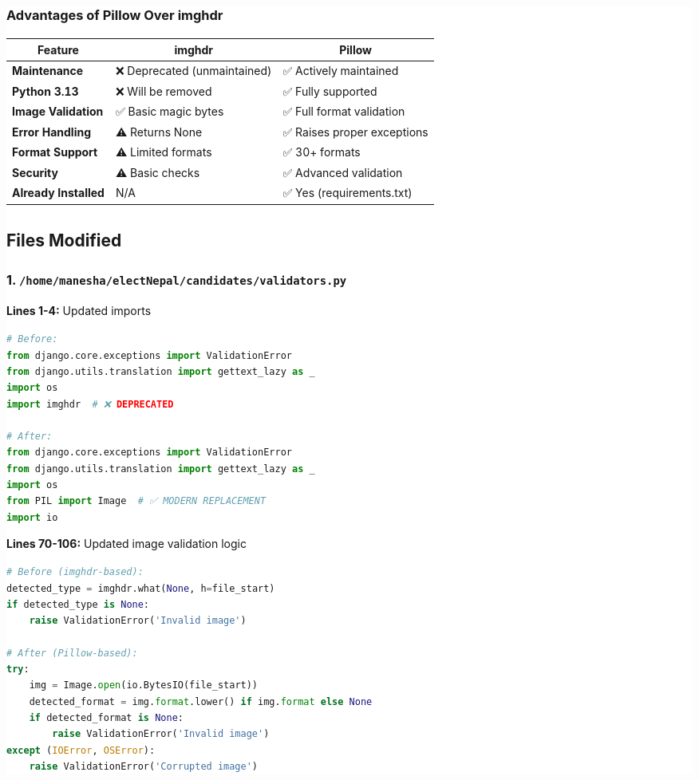 ### Advantages of Pillow Over imghdr

| Feature | imghdr | Pillow |
|---------|--------|--------|
| **Maintenance** | ❌ Deprecated (unmaintained) | ✅ Actively maintained |
| **Python 3.13** | ❌ Will be removed | ✅ Fully supported |
| **Image Validation** | ✅ Basic magic bytes | ✅ Full format validation |
| **Error Handling** | ⚠️ Returns None | ✅ Raises proper exceptions |
| **Format Support** | ⚠️ Limited formats | ✅ 30+ formats |
| **Security** | ⚠️ Basic checks | ✅ Advanced validation |
| **Already Installed** | N/A | ✅ Yes (requirements.txt) |

## Files Modified

### 1. `/home/manesha/electNepal/candidates/validators.py`

**Lines 1-4:** Updated imports
```python
# Before:
from django.core.exceptions import ValidationError
from django.utils.translation import gettext_lazy as _
import os
import imghdr  # ❌ DEPRECATED

# After:
from django.core.exceptions import ValidationError
from django.utils.translation import gettext_lazy as _
import os
from PIL import Image  # ✅ MODERN REPLACEMENT
import io
```

**Lines 70-106:** Updated image validation logic
```python
# Before (imghdr-based):
detected_type = imghdr.what(None, h=file_start)
if detected_type is None:
    raise ValidationError('Invalid image')

# After (Pillow-based):
try:
    img = Image.open(io.BytesIO(file_start))
    detected_format = img.format.lower() if img.format else None
    if detected_format is None:
        raise ValidationError('Invalid image')
except (IOError, OSError):
    raise ValidationError('Corrupted image')
```
